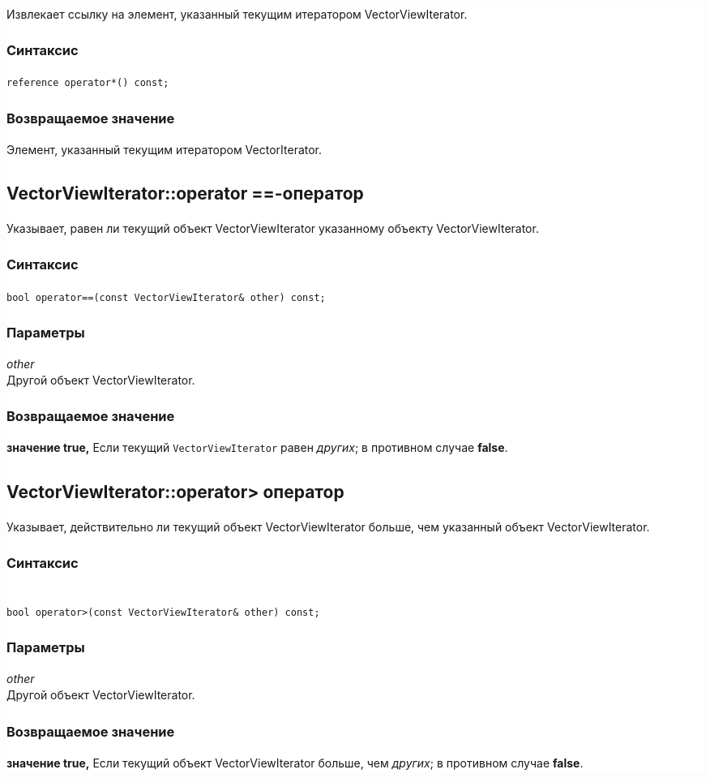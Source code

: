 Извлекает ссылку на элемент, указанный текущим итератором VectorViewIterator.

### <a name="syntax"></a>Синтаксис

```
reference operator*() const;
```

### <a name="return-value"></a>Возвращаемое значение

Элемент, указанный текущим итератором VectorIterator.

## <a name="operator-equality"></a>  VectorViewIterator::operator ==-оператор

Указывает, равен ли текущий объект VectorViewIterator указанному объекту VectorViewIterator.

### <a name="syntax"></a>Синтаксис

```
bool operator==(const VectorViewIterator& other) const;
```

### <a name="parameters"></a>Параметры

*other*<br/>
Другой объект VectorViewIterator.

### <a name="return-value"></a>Возвращаемое значение

**значение true,** Если текущий `VectorViewIterator` равен *других*; в противном случае **false**.

## <a name="operator-greater-than"></a>  VectorViewIterator::operator&gt; оператор

Указывает, действительно ли текущий объект VectorViewIterator больше, чем указанный объект VectorViewIterator.

### <a name="syntax"></a>Синтаксис

```

bool operator>(const VectorViewIterator& other) const;
```

### <a name="parameters"></a>Параметры

*other*<br/>
Другой объект VectorViewIterator.

### <a name="return-value"></a>Возвращаемое значение

**значение true,** Если текущий объект VectorViewIterator больше, чем *других*; в противном случае **false**.
